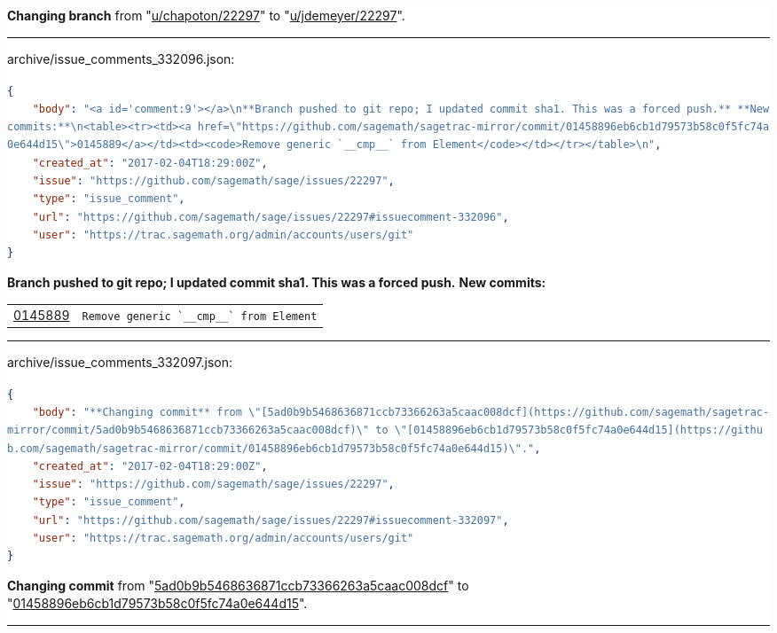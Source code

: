 **Changing branch** from "[u/chapoton/22297](https://github.com/sagemath/sagetrac-mirror/tree/u/chapoton/22297)" to "[u/jdemeyer/22297](https://github.com/sagemath/sagetrac-mirror/tree/u/jdemeyer/22297)".



---

archive/issue_comments_332096.json:
```json
{
    "body": "<a id='comment:9'></a>\n**Branch pushed to git repo; I updated commit sha1. This was a forced push.** **New commits:**\n<table><tr><td><a href=\"https://github.com/sagemath/sagetrac-mirror/commit/01458896eb6cb1d79573b58c0f5fc74a0e644d15\">0145889</a></td><td><code>Remove generic `__cmp__` from Element</code></td></tr></table>\n",
    "created_at": "2017-02-04T18:29:00Z",
    "issue": "https://github.com/sagemath/sage/issues/22297",
    "type": "issue_comment",
    "url": "https://github.com/sagemath/sage/issues/22297#issuecomment-332096",
    "user": "https://trac.sagemath.org/admin/accounts/users/git"
}
```

<a id='comment:9'></a>
**Branch pushed to git repo; I updated commit sha1. This was a forced push.** **New commits:**
<table><tr><td><a href="https://github.com/sagemath/sagetrac-mirror/commit/01458896eb6cb1d79573b58c0f5fc74a0e644d15">0145889</a></td><td><code>Remove generic `__cmp__` from Element</code></td></tr></table>




---

archive/issue_comments_332097.json:
```json
{
    "body": "**Changing commit** from \"[5ad0b9b5468636871ccb73366263a5caac008dcf](https://github.com/sagemath/sagetrac-mirror/commit/5ad0b9b5468636871ccb73366263a5caac008dcf)\" to \"[01458896eb6cb1d79573b58c0f5fc74a0e644d15](https://github.com/sagemath/sagetrac-mirror/commit/01458896eb6cb1d79573b58c0f5fc74a0e644d15)\".",
    "created_at": "2017-02-04T18:29:00Z",
    "issue": "https://github.com/sagemath/sage/issues/22297",
    "type": "issue_comment",
    "url": "https://github.com/sagemath/sage/issues/22297#issuecomment-332097",
    "user": "https://trac.sagemath.org/admin/accounts/users/git"
}
```

**Changing commit** from "[5ad0b9b5468636871ccb73366263a5caac008dcf](https://github.com/sagemath/sagetrac-mirror/commit/5ad0b9b5468636871ccb73366263a5caac008dcf)" to "[01458896eb6cb1d79573b58c0f5fc74a0e644d15](https://github.com/sagemath/sagetrac-mirror/commit/01458896eb6cb1d79573b58c0f5fc74a0e644d15)".



---

